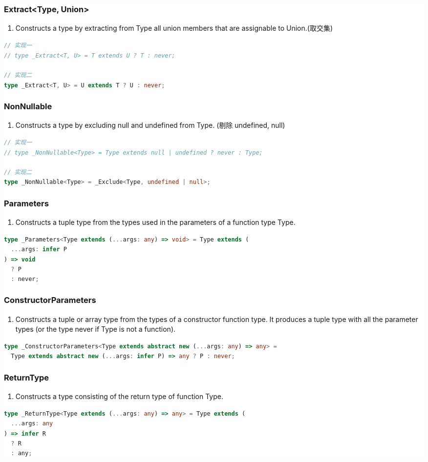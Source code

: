 ### Extract<Type, Union>

1. Constructs a type by extracting from Type all union members that are assignable to Union.(取交集)

```ts
// 实现一
// type _Extract<T, U> = T extends U ? T : never;

// 实现二
type _Extract<T, U> = U extends T ? U : never;
```

### NonNullable<Type>

1. Constructs a type by excluding null and undefined from Type. (剔除 undefined, null)

```ts
// 实现一
// type _NonNullable<Type> = Type extends null | undefined ? never : Type;

// 实现二
type _NonNullable<Type> = _Exclude<Type, undefined | null>;
```

### Parameters<Type>

1. Constructs a tuple type from the types used in the parameters of a function type Type.

```ts
type _Parameters<Type extends (...args: any) => void> = Type extends (
  ...args: infer P
) => void
  ? P
  : never;
```

### ConstructorParameters<Type>

1. Constructs a tuple or array type from the types of a constructor function type. It produces a tuple type with all the parameter types (or the type never if Type is not a function).

```ts
type _ConstructorParameters<Type extends abstract new (...args: any) => any> =
  Type extends abstract new (...args: infer P) => any ? P : never;
```

### ReturnType<Type>

1. Constructs a type consisting of the return type of function Type.

```ts
type _ReturnType<Type extends (...args: any) => any> = Type extends (
  ...args: any
) => infer R
  ? R
  : any;
```

